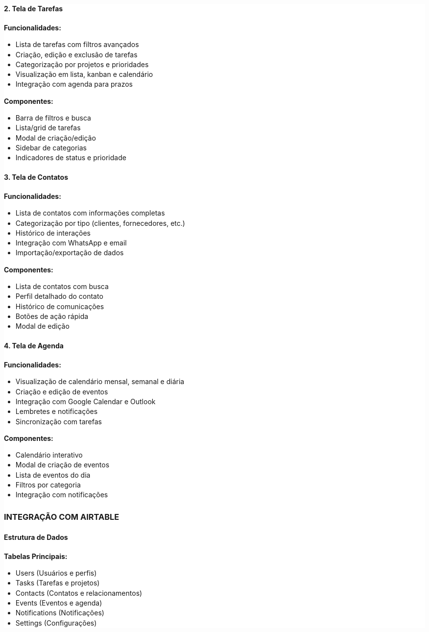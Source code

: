 #### 2. Tela de Tarefas
**Funcionalidades:**
- Lista de tarefas com filtros avançados
- Criação, edição e exclusão de tarefas
- Categorização por projetos e prioridades
- Visualização em lista, kanban e calendário
- Integração com agenda para prazos

**Componentes:**
- Barra de filtros e busca
- Lista/grid de tarefas
- Modal de criação/edição
- Sidebar de categorias
- Indicadores de status e prioridade

#### 3. Tela de Contatos
**Funcionalidades:**
- Lista de contatos com informações completas
- Categorização por tipo (clientes, fornecedores, etc.)
- Histórico de interações
- Integração com WhatsApp e email
- Importação/exportação de dados

**Componentes:**
- Lista de contatos com busca
- Perfil detalhado do contato
- Histórico de comunicações
- Botões de ação rápida
- Modal de edição

#### 4. Tela de Agenda
**Funcionalidades:**
- Visualização de calendário mensal, semanal e diária
- Criação e edição de eventos
- Integração com Google Calendar e Outlook
- Lembretes e notificações
- Sincronização com tarefas

**Componentes:**
- Calendário interativo
- Modal de criação de eventos
- Lista de eventos do dia
- Filtros por categoria
- Integração com notificações

### INTEGRAÇÃO COM AIRTABLE

#### Estrutura de Dados
**Tabelas Principais:**
- Users (Usuários e perfis)
- Tasks (Tarefas e projetos)
- Contacts (Contatos e relacionamentos)
- Events (Eventos e agenda)
- Notifications (Notificações)
- Settings (Configurações)
